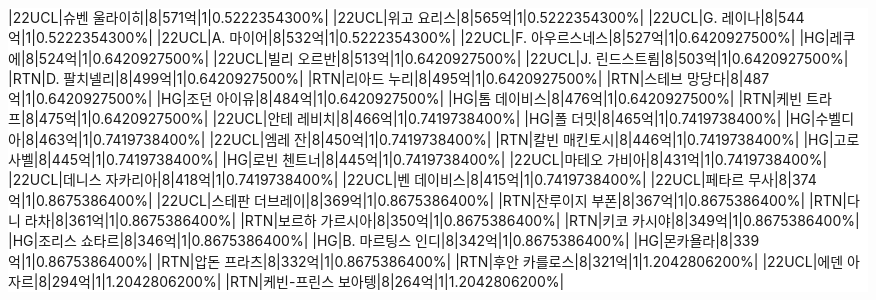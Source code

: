 |22UCL|슈벤 울라이히|8|571억|1|0.5222354300%|
|22UCL|위고 요리스|8|565억|1|0.5222354300%|
|22UCL|G. 레이나|8|544억|1|0.5222354300%|
|22UCL|A. 마이어|8|532억|1|0.5222354300%|
|22UCL|F. 아우르스네스|8|527억|1|0.6420927500%|
|HG|레쿠에|8|524억|1|0.6420927500%|
|22UCL|빌리 오르반|8|513억|1|0.6420927500%|
|22UCL|J. 린드스트룀|8|503억|1|0.6420927500%|
|RTN|D. 팔치넬리|8|499억|1|0.6420927500%|
|RTN|리아드 누리|8|495억|1|0.6420927500%|
|RTN|스테브 망당다|8|487억|1|0.6420927500%|
|HG|조던 아이유|8|484억|1|0.6420927500%|
|HG|톰 데이비스|8|476억|1|0.6420927500%|
|RTN|케빈 트라프|8|475억|1|0.6420927500%|
|22UCL|안테 레비치|8|466억|1|0.7419738400%|
|HG|폴 더밋|8|465억|1|0.7419738400%|
|HG|수벨디아|8|463억|1|0.7419738400%|
|22UCL|엠레 잔|8|450억|1|0.7419738400%|
|RTN|칼빈 매킨토시|8|446억|1|0.7419738400%|
|HG|고로사벨|8|445억|1|0.7419738400%|
|HG|로빈 첸트너|8|445억|1|0.7419738400%|
|22UCL|마테오 가비아|8|431억|1|0.7419738400%|
|22UCL|데니스 자카리아|8|418억|1|0.7419738400%|
|22UCL|벤 데이비스|8|415억|1|0.7419738400%|
|22UCL|페타르 무사|8|374억|1|0.8675386400%|
|22UCL|스테판 더브레이|8|369억|1|0.8675386400%|
|RTN|잔루이지 부폰|8|367억|1|0.8675386400%|
|RTN|다니 라차|8|361억|1|0.8675386400%|
|RTN|보르하 가르시아|8|350억|1|0.8675386400%|
|RTN|키코 카시야|8|349억|1|0.8675386400%|
|HG|조리스 쇼타르|8|346억|1|0.8675386400%|
|HG|B. 마르팅스 인디|8|342억|1|0.8675386400%|
|HG|몬카욜라|8|339억|1|0.8675386400%|
|RTN|압돈 프라츠|8|332억|1|0.8675386400%|
|RTN|후안 카를로스|8|321억|1|1.2042806200%|
|22UCL|에덴 아자르|8|294억|1|1.2042806200%|
|RTN|케빈-프린스 보아텡|8|264억|1|1.2042806200%|